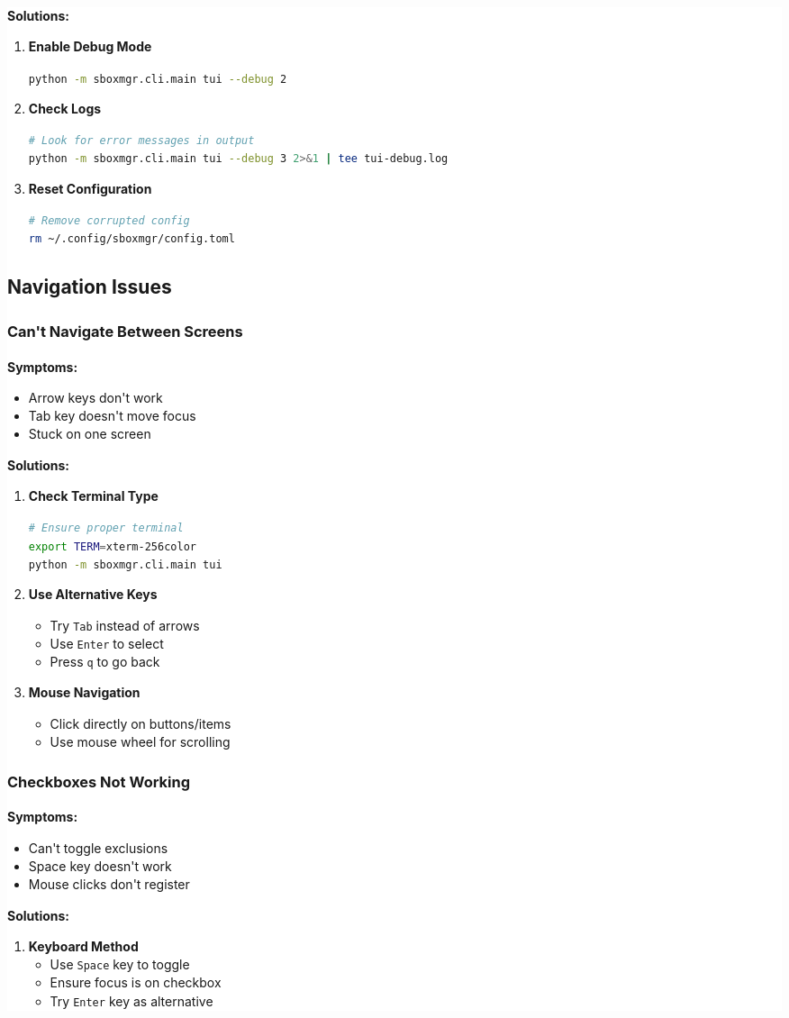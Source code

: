 **Solutions:**

1. **Enable Debug Mode**
   ```bash
   python -m sboxmgr.cli.main tui --debug 2
   ```

2. **Check Logs**
   ```bash
   # Look for error messages in output
   python -m sboxmgr.cli.main tui --debug 3 2>&1 | tee tui-debug.log
   ```

3. **Reset Configuration**
   ```bash
   # Remove corrupted config
   rm ~/.config/sboxmgr/config.toml
   ```

## Navigation Issues

### Can't Navigate Between Screens

**Symptoms:**
- Arrow keys don't work
- Tab key doesn't move focus
- Stuck on one screen

**Solutions:**

1. **Check Terminal Type**
   ```bash
   # Ensure proper terminal
   export TERM=xterm-256color
   python -m sboxmgr.cli.main tui
   ```

2. **Use Alternative Keys**
   - Try `Tab` instead of arrows
   - Use `Enter` to select
   - Press `q` to go back

3. **Mouse Navigation**
   - Click directly on buttons/items
   - Use mouse wheel for scrolling

### Checkboxes Not Working

**Symptoms:**
- Can't toggle exclusions
- Space key doesn't work
- Mouse clicks don't register

**Solutions:**

1. **Keyboard Method**
   - Use `Space` key to toggle
   - Ensure focus is on checkbox
   - Try `Enter` key as alternative
